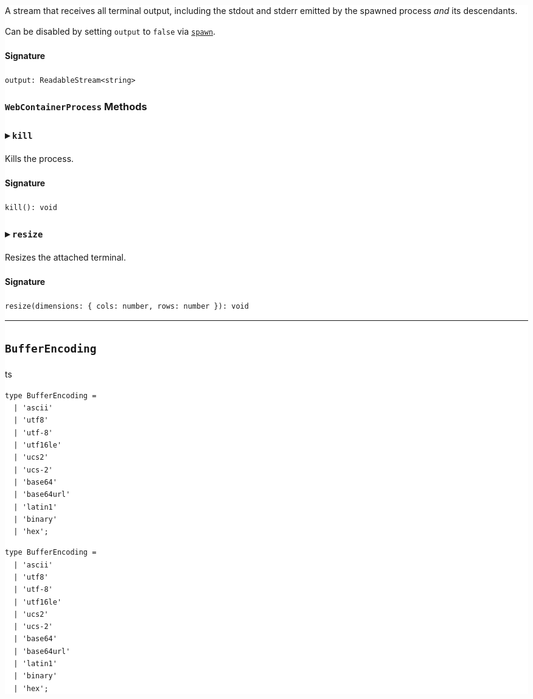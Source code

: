 A stream that receives all terminal output, including the stdout and stderr emitted by the spawned process _and_ its descendants.

Can be disabled by setting `output` to `false` via [`spawn`](https://webcontainers.io/api#%E2%96%B8-spawn).

#### Signature

`output: ReadableStream<string>`

### `WebContainerProcess` Methods [​](https://webcontainers.io/api#webcontainerprocess-methods)

### ▸ `kill` [​](https://webcontainers.io/api#%E2%96%B8-kill)

Kills the process.

#### Signature

`kill(): void`

### ▸ `resize` [​](https://webcontainers.io/api#%E2%96%B8-resize)

Resizes the attached terminal.

#### Signature

`resize(dimensions: { cols: number, rows: number }): void`

* * *

`BufferEncoding` [​](https://webcontainers.io/api#bufferencoding)
-----------------------------------------------------------------

ts

```
type BufferEncoding =
  | 'ascii'
  | 'utf8'
  | 'utf-8'
  | 'utf16le'
  | 'ucs2'
  | 'ucs-2'
  | 'base64'
  | 'base64url'
  | 'latin1'
  | 'binary'
  | 'hex';
```

```
type BufferEncoding =
  | 'ascii'
  | 'utf8'
  | 'utf-8'
  | 'utf16le'
  | 'ucs2'
  | 'ucs-2'
  | 'base64'
  | 'base64url'
  | 'latin1'
  | 'binary'
  | 'hex';
```
